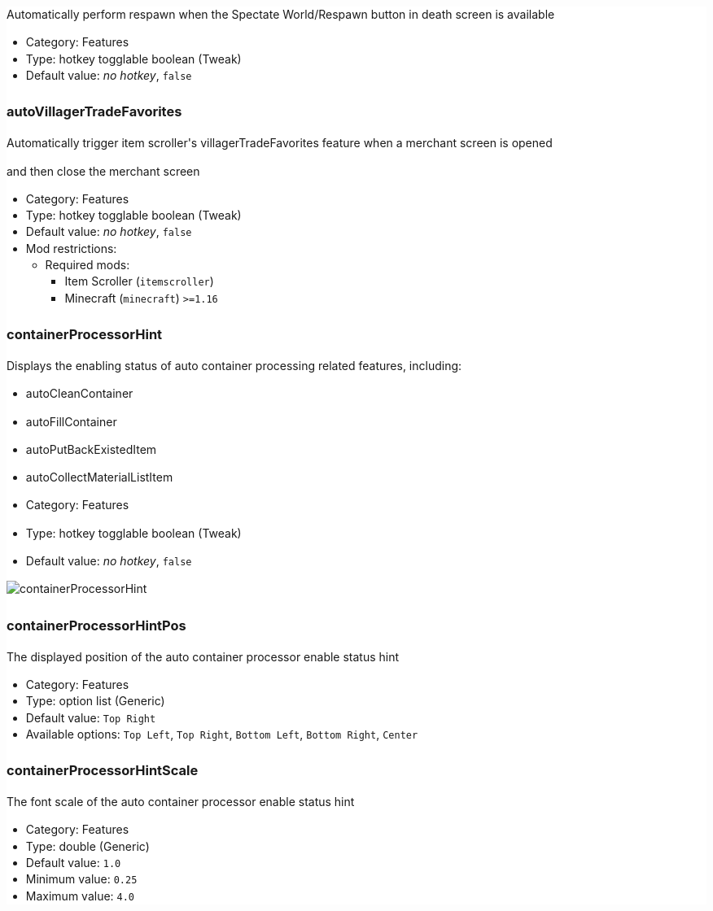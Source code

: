 Automatically perform respawn when the Spectate World/Respawn button in death screen is available

- Category: Features
- Type: hotkey togglable boolean (Tweak)
- Default value: *no hotkey*, `false`


### autoVillagerTradeFavorites

Automatically trigger item scroller's villagerTradeFavorites feature when a merchant screen is opened

and then close the merchant screen

- Category: Features
- Type: hotkey togglable boolean (Tweak)
- Default value: *no hotkey*, `false`
- Mod restrictions:
  - Required mods:
    - Item Scroller (`itemscroller`)
    - Minecraft (`minecraft`) `>=1.16`


### containerProcessorHint

Displays the enabling status of auto container processing related features, including:

- autoCleanContainer

- autoFillContainer

- autoPutBackExistedItem

- autoCollectMaterialListItem

- Category: Features
- Type: hotkey togglable boolean (Tweak)
- Default value: *no hotkey*, `false`

![containerProcessorHint](assets/containerProcessorHint-en_us.png)


### containerProcessorHintPos

The displayed position of the auto container processor enable status hint

- Category: Features
- Type: option list (Generic)
- Default value: `Top Right`
- Available options: `Top Left`, `Top Right`, `Bottom Left`, `Bottom Right`, `Center`


### containerProcessorHintScale

The font scale of the auto container processor enable status hint

- Category: Features
- Type: double (Generic)
- Default value: `1.0`
- Minimum value: `0.25`
- Maximum value: `4.0`
